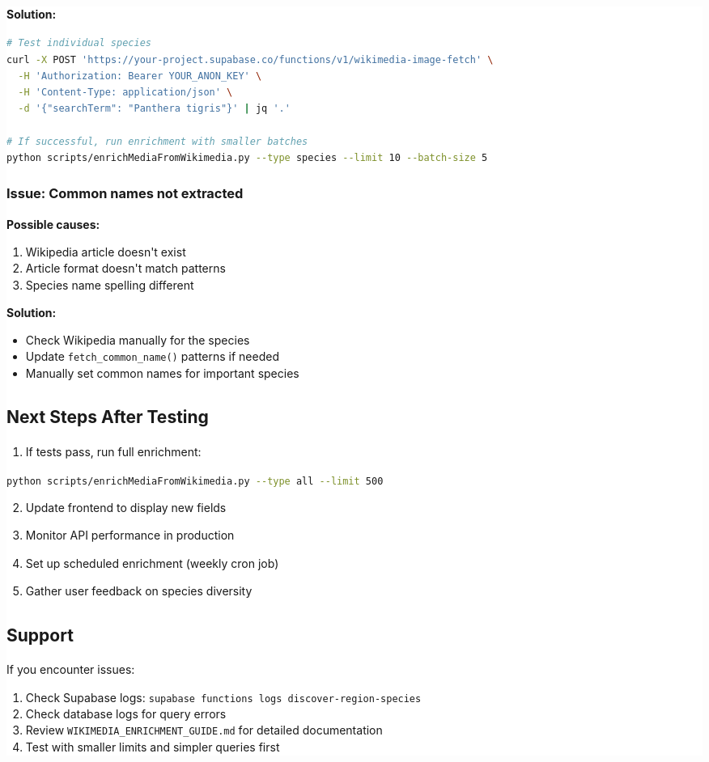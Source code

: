 **Solution:**
```bash
# Test individual species
curl -X POST 'https://your-project.supabase.co/functions/v1/wikimedia-image-fetch' \
  -H 'Authorization: Bearer YOUR_ANON_KEY' \
  -H 'Content-Type: application/json' \
  -d '{"searchTerm": "Panthera tigris"}' | jq '.'

# If successful, run enrichment with smaller batches
python scripts/enrichMediaFromWikimedia.py --type species --limit 10 --batch-size 5
```

### Issue: Common names not extracted

**Possible causes:**
1. Wikipedia article doesn't exist
2. Article format doesn't match patterns
3. Species name spelling different

**Solution:**
- Check Wikipedia manually for the species
- Update `fetch_common_name()` patterns if needed
- Manually set common names for important species

## Next Steps After Testing

1. If tests pass, run full enrichment:
```bash
python scripts/enrichMediaFromWikimedia.py --type all --limit 500
```

2. Update frontend to display new fields

3. Monitor API performance in production

4. Set up scheduled enrichment (weekly cron job)

5. Gather user feedback on species diversity

## Support

If you encounter issues:
1. Check Supabase logs: `supabase functions logs discover-region-species`
2. Check database logs for query errors
3. Review `WIKIMEDIA_ENRICHMENT_GUIDE.md` for detailed documentation
4. Test with smaller limits and simpler queries first
